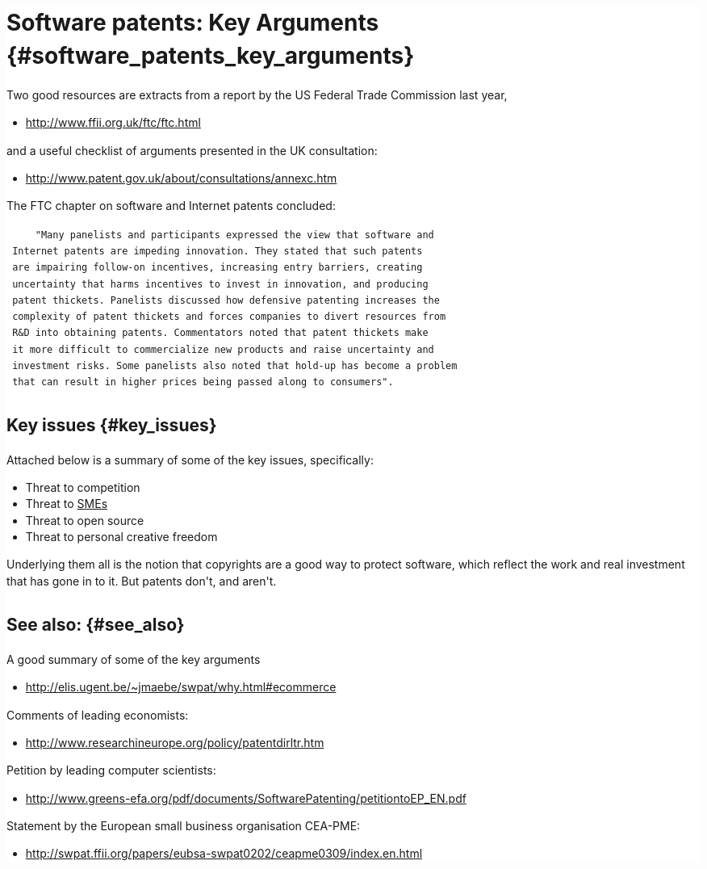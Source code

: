 # Software patents: Key Arguments {#software_patents_key_arguments}

Two good resources are extracts from a report by the US Federal Trade
Commission last year,

-   <http://www.ffii.org.uk/ftc/ftc.html>

and a useful checklist of arguments presented in the UK consultation:

-   <http://www.patent.gov.uk/about/consultations/annexc.htm>

The FTC chapter on software and Internet patents concluded:

`     "Many panelists and participants expressed the view that software and `\
` Internet patents are impeding innovation. They stated that such patents`\
` are impairing follow-on incentives, increasing entry barriers, creating`\
` uncertainty that harms incentives to invest in innovation, and producing`\
` patent thickets. Panelists discussed how defensive patenting increases the`\
` complexity of patent thickets and forces companies to divert resources from`\
` R&D into obtaining patents. Commentators noted that patent thickets make`\
` it more difficult to commercialize new products and raise uncertainty and`\
` investment risks. Some panelists also noted that hold-up has become a problem`\
` that can result in higher prices being passed along to consumers". `

## Key issues {#key_issues}

Attached below is a summary of some of the key issues, specifically:

-   Threat to competition
-   Threat to [SMEs](SMEs "wikilink")
-   Threat to open source
-   Threat to personal creative freedom

Underlying them all is the notion that copyrights are a good way to
protect software, which reflect the work and real investment that has
gone in to it. But patents don\'t, and aren\'t.

## See also: {#see_also}

A good summary of some of the key arguments

-   <http://elis.ugent.be/~jmaebe/swpat/why.html#ecommerce>

Comments of leading economists:

-   <http://www.researchineurope.org/policy/patentdirltr.htm>

Petition by leading computer scientists:

-   <http://www.greens-efa.org/pdf/documents/SoftwarePatenting/petitiontoEP_EN.pdf>

Statement by the European small business organisation CEA-PME:

-   <http://swpat.ffii.org/papers/eubsa-swpat0202/ceapme0309/index.en.html>
